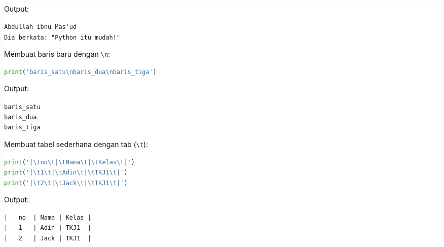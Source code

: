 Output:

```text
Abdullah ibnu Mas'ud
Dia berkata: "Python itu mudah!"
```

Membuat baris baru dengan `\n`:

```python
print('baris_satu\nbaris_dua\nbaris_tiga')
```

Output:

```text
baris_satu
baris_dua
baris_tiga
```

Membuat tabel sederhana dengan tab (`\t`):

```python
print('|\tno\t|\tNama\t|\tKelas\t|')
print('|\t1\t|\tAdin\t|\tTKJ1\t|')
print('|\t2\t|\tJack\t|\tTKJ1\t|')
```

Output:

```text
|   no  | Nama | Kelas |
|   1   | Adin | TKJ1  |
|   2   | Jack | TKJ1  |
```
